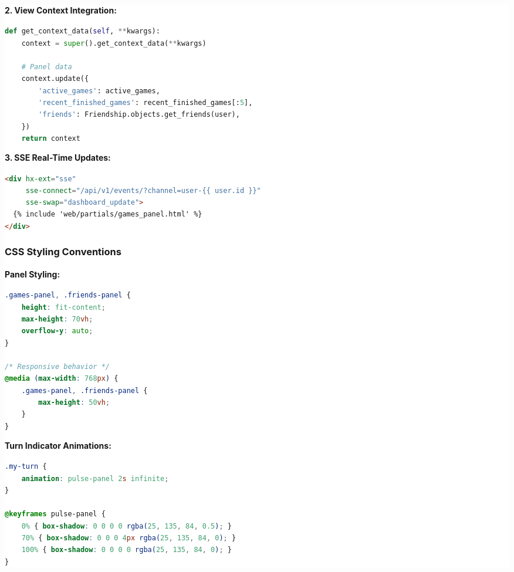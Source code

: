 **2. View Context Integration:**
```python
def get_context_data(self, **kwargs):
    context = super().get_context_data(**kwargs)
    
    # Panel data
    context.update({
        'active_games': active_games,
        'recent_finished_games': recent_finished_games[:5],
        'friends': Friendship.objects.get_friends(user),
    })
    return context
```

**3. SSE Real-Time Updates:**
```html
<div hx-ext="sse" 
     sse-connect="/api/v1/events/?channel=user-{{ user.id }}" 
     sse-swap="dashboard_update">
  {% include 'web/partials/games_panel.html' %}
</div>
```

### CSS Styling Conventions

**Panel Styling:**
```css
.games-panel, .friends-panel {
    height: fit-content;
    max-height: 70vh;
    overflow-y: auto;
}

/* Responsive behavior */
@media (max-width: 768px) {
    .games-panel, .friends-panel {
        max-height: 50vh;
    }
}
```

**Turn Indicator Animations:**
```css
.my-turn {
    animation: pulse-panel 2s infinite;
}

@keyframes pulse-panel {
    0% { box-shadow: 0 0 0 0 rgba(25, 135, 84, 0.5); }
    70% { box-shadow: 0 0 0 4px rgba(25, 135, 84, 0); }
    100% { box-shadow: 0 0 0 0 rgba(25, 135, 84, 0); }
}
```
